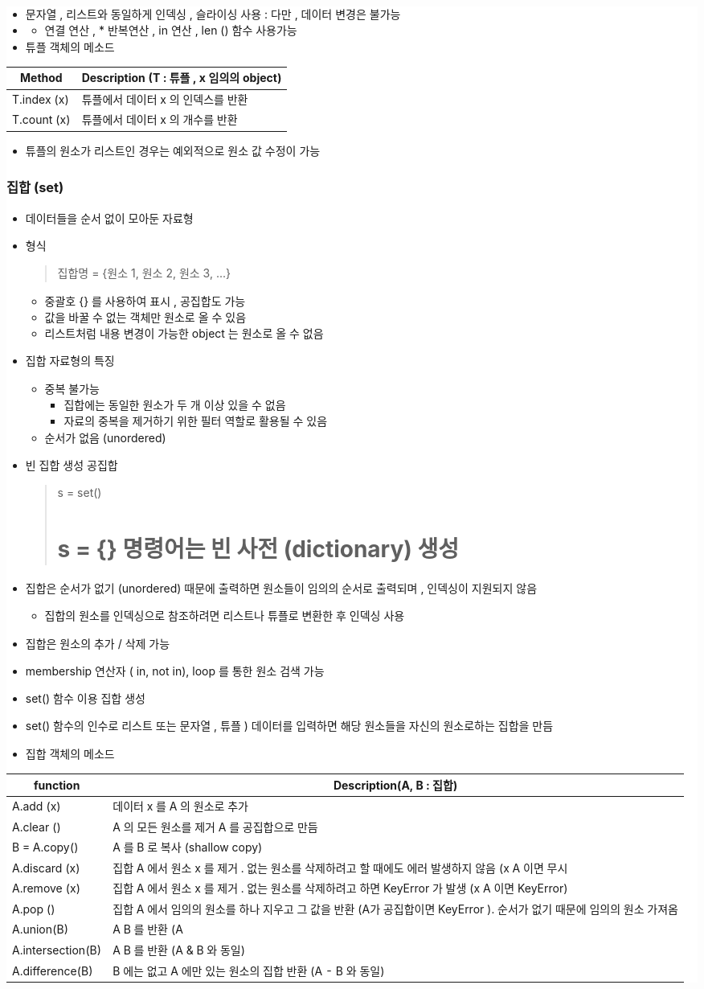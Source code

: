 - 문자열 , 리스트와 동일하게 인덱싱 , 슬라이싱 사용
    : 다만 , 데이터 변경은 불가능
- + 연결 연산 , * 반복연산 , in 연산 , len () 함수 사용가능
- 튜플 객체의 메소드

Method | Description (T : 튜플 , x 임의의 object)
------- |  ---------------------------------
T.index (x)|  튜플에서 데이터 x 의 인덱스를 반환
T.count (x) |  튜플에서 데이터 x 의 개수를 반환

- 튜플의 원소가 리스트인 경우는 예외적으로 원소 값 수정이 가능

### 집합 (set)

- 데이터들을 순서 없이 모아둔 자료형
- 형식
  
    > 집합명 = {원소 1, 원소 2, 원소 3, ...}
    
    - 중괄호 {} 를 사용하여 표시 , 공집합도 가능
    - 값을 바꿀 수 없는 객체만 원소로 올 수 있음
    - 리스트처럼 내용 변경이 가능한 object 는 원소로 올 수 없음
- 집합 자료형의 특징
    - 중복 불가능
        - 집합에는 동일한 원소가 두 개 이상 있을 수 없음
        - 자료의 중복을 제거하기 위한 필터 역할로 활용될 수 있음
    - 순서가 없음 (unordered)
    
- 빈 집합 생성 공집합

    >s = set()
    >
    ># s = {} 명령어는 빈 사전 (dictionary) 생성

- 집합은 순서가 없기 (unordered) 때문에 출력하면 원소들이 임의의 순서로 출력되며 , 인덱싱이 지원되지 않음    
    - 집합의 원소를 인덱싱으로 참조하려면 리스트나 튜플로 변환한 후 인덱싱 사용
    
- 집합은 원소의 추가 / 삭제 가능
- membership 연산자 ( in, not in), loop 를 통한 원소 검색 가능
- set() 함수 이용 집합 생성
    
- set() 함수의 인수로 리스트 또는 문자열 , 튜플 ) 데이터를 입력하면 해당 원소들을 자신의 원소로하는 집합을 만듬
    
- 집합 객체의 메소드    

function |Description(A, B : 집합)
--------| ----------------|
A.add (x) | 데이터 x 를 A 의 원소로 추가
A.clear () | A 의 모든 원소를 제거 A 를 공집합으로 만듬
B = A.copy() | A 를 B 로 복사 (shallow copy)
A.discard (x) | 집합 A 에서 원소 x 를 제거 . 없는 원소를 삭제하려고 할 때에도 에러 발생하지 않음 (x A 이면 무시
A.remove (x) |집합 A 에서 원소 x 를 제거 . 없는 원소를 삭제하려고 하면 KeyError 가 발생 (x A 이면 KeyError)
A.pop () |집합 A 에서 임의의 원소를 하나 지우고 그 값을 반환 (A가 공집합이면 KeyError ). 순서가 없기 때문에 임의의 원소 가져옴
A.union(B) | A B 를 반환 (A | B 와 동일)
A.intersection(B)| A B 를 반환 (A & B 와 동일)
A.difference(B)| B 에는 없고 A 에만 있는 원소의 집합 반환 (A - B 와 동일)
